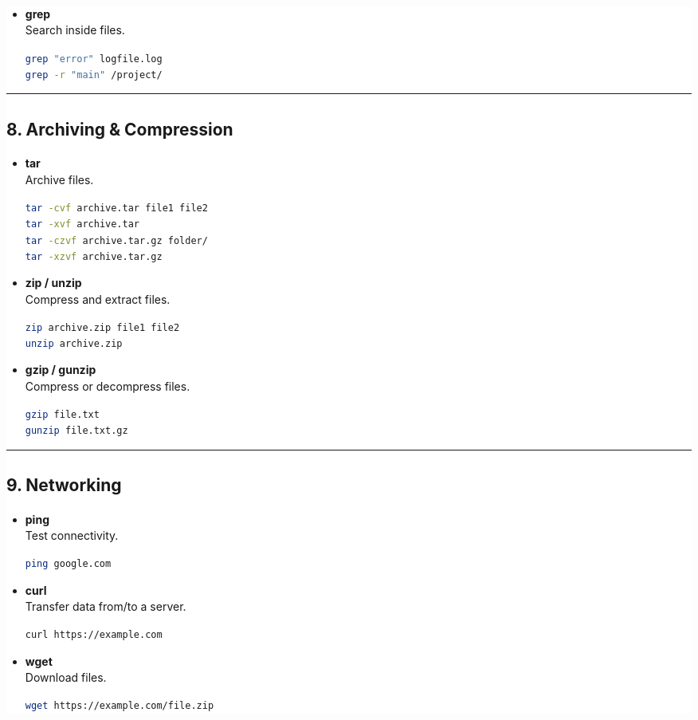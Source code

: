 - **grep**  
  Search inside files.  
  ```bash
  grep "error" logfile.log
  grep -r "main" /project/
  ```

---

## 8. Archiving & Compression

- **tar**  
  Archive files.  
  ```bash
  tar -cvf archive.tar file1 file2
  tar -xvf archive.tar
  tar -czvf archive.tar.gz folder/
  tar -xzvf archive.tar.gz
  ```

- **zip / unzip**  
  Compress and extract files.  
  ```bash
  zip archive.zip file1 file2
  unzip archive.zip
  ```

- **gzip / gunzip**  
  Compress or decompress files.  
  ```bash
  gzip file.txt
  gunzip file.txt.gz
  ```

---

## 9. Networking

- **ping**  
  Test connectivity.  
  ```bash
  ping google.com
  ```

- **curl**  
  Transfer data from/to a server.  
  ```bash
  curl https://example.com
  ```

- **wget**  
  Download files.  
  ```bash
  wget https://example.com/file.zip
  ```
